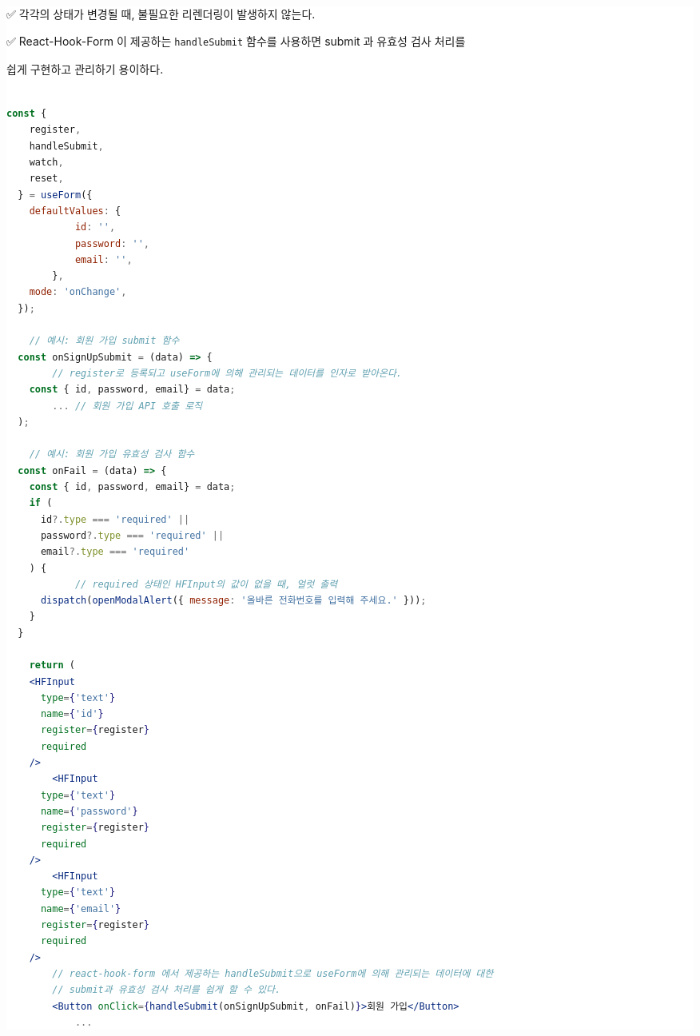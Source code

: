 ✅ 각각의 상태가 변경될 때, 불필요한 리렌더링이 발생하지 않는다.

✅ React-Hook-Form 이 제공하는 `handleSubmit` 함수를 사용하면 submit 과 유효성 검사 처리를 

쉽게 구현하고 관리하기 용이하다.

```jsx

const {
    register,
    handleSubmit,
    watch,
    reset,
  } = useForm({
    defaultValues: {
			id: '',
			password: '',
			email: '',
		},
    mode: 'onChange',
  });

	// 예시: 회원 가입 submit 함수
  const onSignUpSubmit = (data) => {
		// register로 등록되고 useForm에 의해 관리되는 데이터를 인자로 받아온다.
    const { id, password, email} = data;
		... // 회원 가입 API 호출 로직
  );
	
	// 예시: 회원 가입 유효성 검사 함수
  const onFail = (data) => {
    const { id, password, email} = data;
    if (
      id?.type === 'required' ||
      password?.type === 'required' ||
      email?.type === 'required'
    ) {
			// required 상태인 HFInput의 값이 없을 때, 얼럿 출력 
      dispatch(openModalAlert({ message: '올바른 전화번호를 입력해 주세요.' }));
    }
  }

	return (
    <HFInput
      type={'text'}
      name={'id'}
      register={register}
      required
    />
		<HFInput
      type={'text'}
      name={'password'}
      register={register}
      required
    />
		<HFInput
      type={'text'}
      name={'email'}
      register={register}
      required
    />
		// react-hook-form 에서 제공하는 handleSubmit으로 useForm에 의해 관리되는 데이터에 대한
		// submit과 유효성 검사 처리를 쉽게 할 수 있다. 
		<Button onClick={handleSubmit(onSignUpSubmit, onFail)}>회원 가입</Button>
			...
```